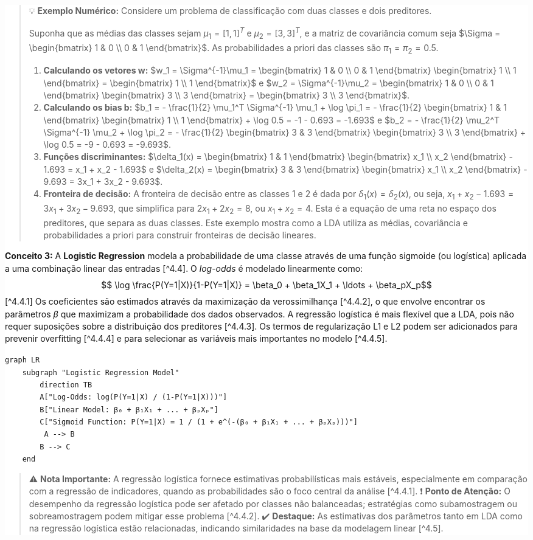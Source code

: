 > 💡 **Exemplo Numérico:** Considere um problema de classificação com duas classes e dois preditores.
>
>  Suponha que as médias das classes sejam $\mu_1 = [1, 1]^T$ e $\mu_2 = [3, 3]^T$, e a matriz de covariância comum seja $\Sigma = \begin{bmatrix} 1 & 0 \\ 0 & 1 \end{bmatrix}$. As probabilidades a priori das classes são $\pi_1 = \pi_2 = 0.5$.
>
>   1. **Calculando os vetores w:** $w_1 = \Sigma^{-1}\mu_1 = \begin{bmatrix} 1 & 0 \\ 0 & 1 \end{bmatrix} \begin{bmatrix} 1 \\ 1 \end{bmatrix} = \begin{bmatrix} 1 \\ 1 \end{bmatrix}$ e $w_2 = \Sigma^{-1}\mu_2 = \begin{bmatrix} 1 & 0 \\ 0 & 1 \end{bmatrix} \begin{bmatrix} 3 \\ 3 \end{bmatrix} = \begin{bmatrix} 3 \\ 3 \end{bmatrix}$.
>   2. **Calculando os bias b:** $b_1 = - \frac{1}{2} \mu_1^T \Sigma^{-1} \mu_1 + \log \pi_1 = - \frac{1}{2} \begin{bmatrix} 1 & 1 \end{bmatrix} \begin{bmatrix} 1 \\ 1 \end{bmatrix} + \log 0.5 = -1 - 0.693 = -1.693$ e $b_2 = - \frac{1}{2} \mu_2^T \Sigma^{-1} \mu_2 + \log \pi_2 = - \frac{1}{2} \begin{bmatrix} 3 & 3 \end{bmatrix} \begin{bmatrix} 3 \\ 3 \end{bmatrix} + \log 0.5 = -9 - 0.693 = -9.693$.
>   3. **Funções discriminantes:** $\delta_1(x) = \begin{bmatrix} 1 & 1 \end{bmatrix} \begin{bmatrix} x_1 \\ x_2 \end{bmatrix} - 1.693 = x_1 + x_2 - 1.693$ e $\delta_2(x) = \begin{bmatrix} 3 & 3 \end{bmatrix} \begin{bmatrix} x_1 \\ x_2 \end{bmatrix} - 9.693 = 3x_1 + 3x_2 - 9.693$.
>   4. **Fronteira de decisão:** A fronteira de decisão entre as classes 1 e 2 é dada por $\delta_1(x) = \delta_2(x)$, ou seja, $x_1 + x_2 - 1.693 = 3x_1 + 3x_2 - 9.693$, que simplifica para $2x_1 + 2x_2 = 8$, ou $x_1 + x_2 = 4$. Esta é a equação de uma reta no espaço dos preditores, que separa as duas classes.
>   Este exemplo mostra como a LDA utiliza as médias, covariância e probabilidades a priori para construir fronteiras de decisão lineares.

**Conceito 3:** A **Logistic Regression** modela a probabilidade de uma classe através de uma função sigmoide (ou logística) aplicada a uma combinação linear das entradas [^4.4]. O *log-odds* é modelado linearmente como:
$$ \log \frac{P(Y=1|X)}{1-P(Y=1|X)} = \beta_0 + \beta_1X_1 + \ldots + \beta_pX_p$$
[^4.4.1]
Os coeficientes são estimados através da maximização da verossimilhança [^4.4.2], o que envolve encontrar os parâmetros $\beta$ que maximizam a probabilidade dos dados observados. A regressão logística é mais flexível que a LDA, pois não requer suposições sobre a distribuição dos preditores [^4.4.3]. Os termos de regularização L1 e L2 podem ser adicionados para prevenir overfitting [^4.4.4] e para selecionar as variáveis mais importantes no modelo [^4.4.5].

```mermaid
graph LR
    subgraph "Logistic Regression Model"
        direction TB
        A["Log-Odds: log(P(Y=1|X) / (1-P(Y=1|X)))"]
        B["Linear Model: β₀ + β₁X₁ + ... + βₚXₚ"]
        C["Sigmoid Function: P(Y=1|X) = 1 / (1 + e^(-(β₀ + β₁X₁ + ... + βₚXₚ)))"]
         A --> B
        B --> C
    end
```

> ⚠️ **Nota Importante:** A regressão logística fornece estimativas probabilísticas mais estáveis, especialmente em comparação com a regressão de indicadores, quando as probabilidades são o foco central da análise [^4.4.1].
> ❗ **Ponto de Atenção:** O desempenho da regressão logística pode ser afetado por classes não balanceadas; estratégias como subamostragem ou sobreamostragem podem mitigar esse problema [^4.4.2].
> ✔️ **Destaque:** As estimativas dos parâmetros tanto em LDA como na regressão logística estão relacionadas, indicando similaridades na base da modelagem linear [^4.5].
